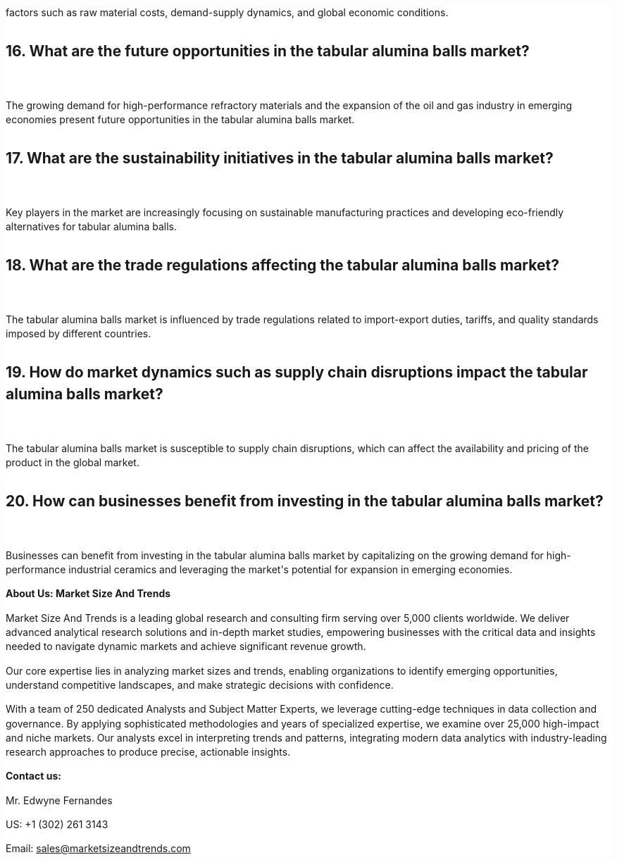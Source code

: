 factors such as raw material costs, demand-supply dynamics, and global economic conditions.</p><h2>16. What are the future opportunities in the tabular alumina balls market?</h2><p>&nbsp;</p><p>The growing demand for high-performance refractory materials and the expansion of the oil and gas industry in emerging economies present future opportunities in the tabular alumina balls market.</p><h2>17. What are the sustainability initiatives in the tabular alumina balls market?</h2><p>&nbsp;</p><p>Key players in the market are increasingly focusing on sustainable manufacturing practices and developing eco-friendly alternatives for tabular alumina balls.</p><h2>18. What are the trade regulations affecting the tabular alumina balls market?</h2><p>&nbsp;</p><p>The tabular alumina balls market is influenced by trade regulations related to import-export duties, tariffs, and quality standards imposed by different countries.</p><h2>19. How do market dynamics such as supply chain disruptions impact the tabular alumina balls market?</h2><p>&nbsp;</p><p>The tabular alumina balls market is susceptible to supply chain disruptions, which can affect the availability and pricing of the product in the global market.</p><h2>20. How can businesses benefit from investing in the tabular alumina balls market?</h2><p>&nbsp;</p><p>Businesses can benefit from investing in the tabular alumina balls market by capitalizing on the growing demand for high-performance industrial ceramics and leveraging the market's potential for expansion in emerging economies.</p></body></html></p><p><strong>About Us:&nbsp;Market Size And Trends</strong></p><p>Market Size And Trends&nbsp;is a leading global research and consulting firm serving over 5,000 clients worldwide. We deliver advanced analytical research solutions and in-depth market studies, empowering businesses with the critical data and insights needed to navigate dynamic markets and achieve significant revenue growth.</p><p>Our core expertise lies in analyzing market sizes and trends, enabling organizations to identify emerging opportunities, understand competitive landscapes, and make strategic decisions with confidence.</p><p>With a team of 250 dedicated Analysts and Subject Matter Experts, we leverage cutting-edge techniques in data collection and governance. By applying sophisticated methodologies and years of specialized expertise, we examine over 25,000 high-impact and niche markets. Our analysts excel in interpreting trends and patterns, integrating modern data analytics with industry-leading research approaches to produce precise, actionable insights.</p><p><strong>Contact us:</strong></p><p>Mr. Edwyne Fernandes</p><p>US: +1 (302) 261 3143</p><p>Email: <a href="mailto:sales@marketsizeandtrends.com">sales@marketsizeandtrends.com</a>&nbsp;</p>
